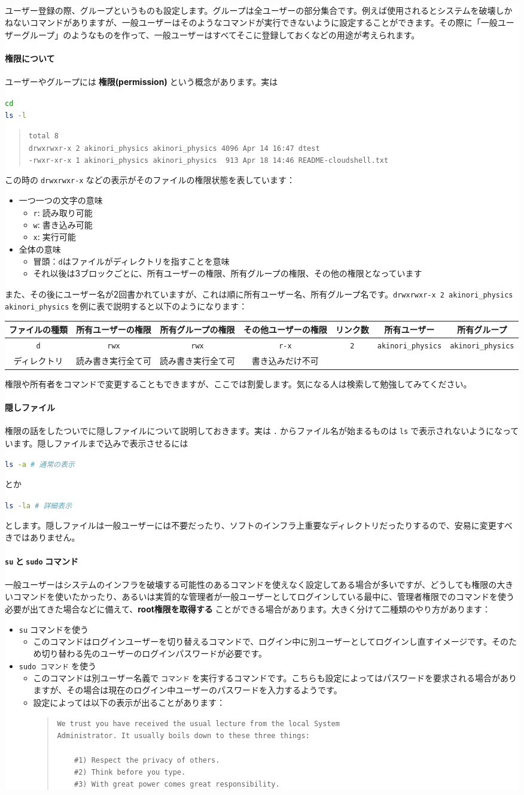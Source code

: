 ユーザー登録の際、グループというものも設定します。グループは全ユーザーの部分集合です。例えば使用されるとシステムを破壊しかねないコマンドがありますが、一般ユーザーはそのようなコマンドが実行できないように設定することができます。その際に「一般ユーザーグループ」のようなものを作って、一般ユーザーはすべてそこに登録しておくなどの用途が考えられます。

#### 権限について

ユーザーやグループには **権限(permission)** という概念があります。実は

```bash
cd 
ls -l
```
> ```
> total 8
> drwxrwxr-x 2 akinori_physics akinori_physics 4096 Apr 14 16:47 dtest
> -rwxr-xr-x 1 akinori_physics akinori_physics  913 Apr 18 14:46 README-cloudshell.txt
> ```
この時の `drwxrwxr-x` などの表示がそのファイルの権限状態を表しています：
- 一つ一つの文字の意味
    - `r`: 読み取り可能
    - `w`: 書き込み可能
    - `x`: 実行可能
- 全体の意味
    - 冒頭：`d`はファイルがディレクトリを指すことを意味
    - それ以後は3ブロックごとに、所有ユーザーの権限、所有グループの権限、その他の権限となっています

また、その後にユーザー名が2回書かれていますが、これは順に所有ユーザー名、所有グループ名です。`drwxrwxr-x 2 akinori_physics akinori_physics` を例に表で説明すると以下のようになります：

|ファイルの種類|所有ユーザーの権限|所有グループの権限|その他ユーザーの権限|リンク数|所有ユーザー|所有グループ
|:--:|:--:|:--:|:--:|:--:|:--:|:--:
|`d`|`rwx`|`rwx`|`r-x`|`2`|`akinori_physics`|`akinori_physics`
|ディレクトリ|読み書き実行全て可|読み書き実行全て可|書き込みだけ不可|

権限や所有者をコマンドで変更することもできますが、ここでは割愛します。気になる人は検索して勉強してみてください。

#### 隠しファイル

権限の話をしたついでに隠しファイルについて説明しておきます。実は `.` からファイル名が始まるものは `ls` で表示されないようになっています。隠しファイルまで込みで表示させるには
```bash
ls -a # 通常の表示
```
とか
```bash
ls -la # 詳細表示
```
とします。隠しファイルは一般ユーザーには不要だったり、ソフトのインフラ上重要なディレクトリだったりするので、安易に変更すべきではありません。

#### `su` と `sudo` コマンド

一般ユーザーはシステムのインフラを破壊する可能性のあるコマンドを使えなく設定してある場合が多いですが、どうしても権限の大きいコマンドを使いたかったり、あるいは実質的な管理者が一般ユーザーとしてログインしている最中に、管理者権限でのコマンドを使う必要が出てきた場合などに備えて、**root権限を取得する** ことができる場合があります。大きく分けて二種類のやり方があります：
- `su` コマンドを使う
    - このコマンドはログインユーザーを切り替えるコマンドで、ログイン中に別ユーザーとしてログインし直すイメージです。そのため切り替わる先のユーザーのログインパスワードが必要です。
- `sudo コマンド` を使う
    - このコマンドは別ユーザー名義で `コマンド` を実行するコマンドです。こちらも設定によってはパスワードを要求される場合がありますが、その場合は現在のログイン中ユーザーのパスワードを入力するようです。
    - 設定によっては以下の表示が出ることがあります：
        > ```
        > We trust you have received the usual lecture from the local System
        > Administrator. It usually boils down to these three things:
        > 
        >     #1) Respect the privacy of others.
        >     #2) Think before you type.
        >     #3) With great power comes great responsibility.
        > ```
